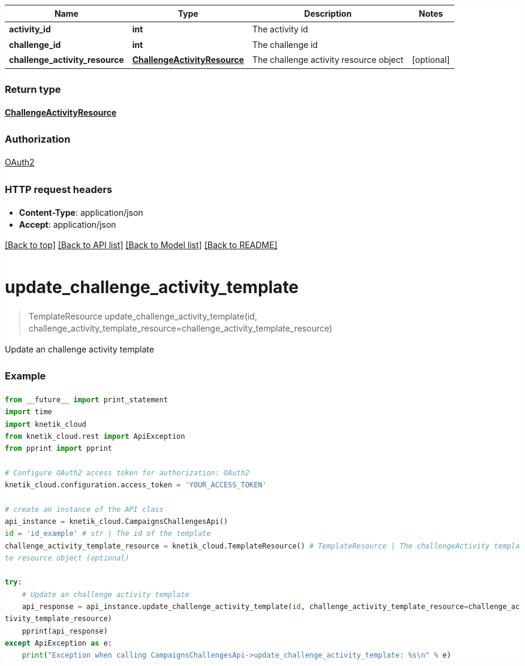 Name | Type | Description  | Notes
------------- | ------------- | ------------- | -------------
 **activity_id** | **int**| The activity id | 
 **challenge_id** | **int**| The challenge id | 
 **challenge_activity_resource** | [**ChallengeActivityResource**](ChallengeActivityResource.md)| The challenge activity resource object | [optional] 

### Return type

[**ChallengeActivityResource**](ChallengeActivityResource.md)

### Authorization

[OAuth2](../README.md#OAuth2)

### HTTP request headers

 - **Content-Type**: application/json
 - **Accept**: application/json

[[Back to top]](#) [[Back to API list]](../README.md#documentation-for-api-endpoints) [[Back to Model list]](../README.md#documentation-for-models) [[Back to README]](../README.md)

# **update_challenge_activity_template**
> TemplateResource update_challenge_activity_template(id, challenge_activity_template_resource=challenge_activity_template_resource)

Update an challenge activity template

### Example 
```python
from __future__ import print_statement
import time
import knetik_cloud
from knetik_cloud.rest import ApiException
from pprint import pprint

# Configure OAuth2 access token for authorization: OAuth2
knetik_cloud.configuration.access_token = 'YOUR_ACCESS_TOKEN'

# create an instance of the API class
api_instance = knetik_cloud.CampaignsChallengesApi()
id = 'id_example' # str | The id of the template
challenge_activity_template_resource = knetik_cloud.TemplateResource() # TemplateResource | The challengeActivity template resource object (optional)

try: 
    # Update an challenge activity template
    api_response = api_instance.update_challenge_activity_template(id, challenge_activity_template_resource=challenge_activity_template_resource)
    pprint(api_response)
except ApiException as e:
    print("Exception when calling CampaignsChallengesApi->update_challenge_activity_template: %s\n" % e)
```
